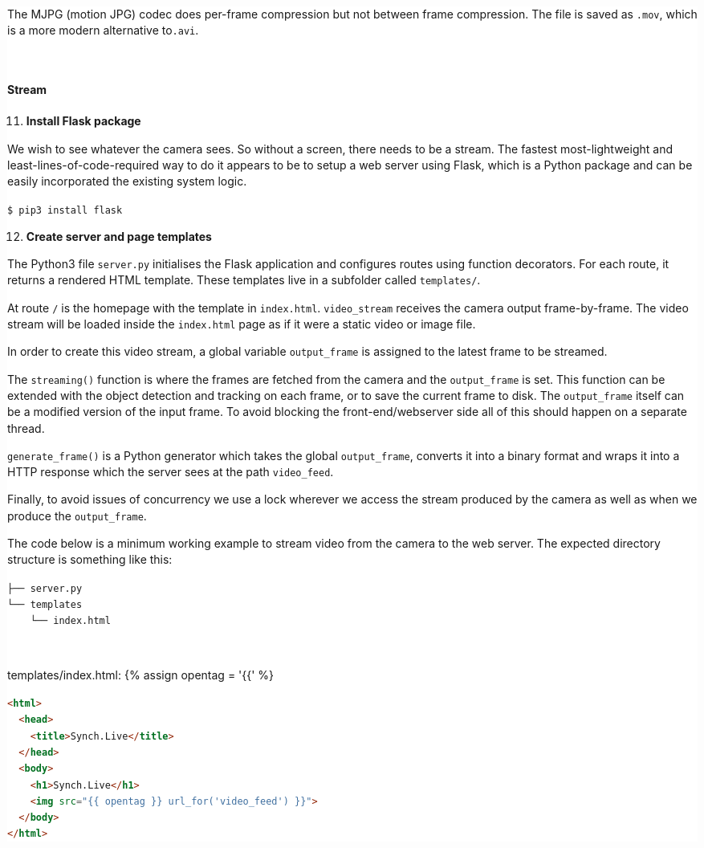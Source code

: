 The MJPG (motion JPG) codec does per-frame compression but not between frame compression. The file is saved as `.mov`, which is a more modern alternative to`.avi`.

<br/>

#### Stream

11) **Install Flask package**

We wish to see whatever the camera sees. So without a screen, there needs to be a stream. The fastest most-lightweight and least-lines-of-code-required way to do it appears to be to setup a web server using Flask, which is a Python package and can be easily incorporated the existing system logic.

```shell
$ pip3 install flask
```

12) **Create server and page templates**

The Python3 file `server.py` initialises the Flask application and configures routes using function decorators. For each route, it returns a rendered HTML template. These templates live in a subfolder called `templates/`.

At route `/` is the homepage with the template in `index.html`. `video_stream` receives the camera output frame-by-frame. The video stream will be loaded inside the `index.html` page as if it were a static video or image file.

In order to create this video stream, a global variable `output_frame` is assigned to the latest frame to be streamed.

The `streaming()` function is where the frames are fetched from the camera and the `output_frame` is set.
This function can be extended with the object detection and tracking on each frame, or to save the current frame to disk. The `output_frame` itself can be a modified version of the input frame. To avoid blocking the front-end/webserver side all of this should happen on a separate thread.

`generate_frame()` is a Python generator which takes the global `output_frame`, converts it into a binary format and wraps it into a HTTP response which the server sees at the path `video_feed`.

Finally, to avoid issues of concurrency we use a lock wherever we access the stream produced by the camera as well as when we produce the `output_frame`.

The code below is a minimum working example to stream video from the camera to the web server. The expected directory structure is something like this:

```.
├── server.py
└── templates
    └── index.html
```
<br/>

templates/index.html:
{% assign opentag = '{{' %}
```html
<html>
  <head>
    <title>Synch.Live</title>
  </head>
  <body>
    <h1>Synch.Live</h1>
    <img src="{{ opentag }} url_for('video_feed') }}">
  </body>
</html>
```

